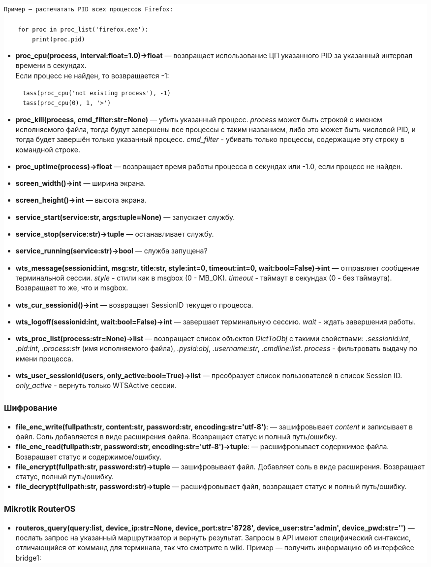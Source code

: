 	Пример — распечатать PID всех процессов Firefox:

		for proc in proc_list('firefox.exe'):
			print(proc.pid)

- **proc_cpu(process, interval:float=1.0)->float** — возвращает использование ЦП указанного PID за указанный интервал времени в секундах.  
	Если процесс не найден, то возвращается -1:

		tass(proc_cpu('not existing process'), -1)
		tass(proc_cpu(0), 1, '>')
		
- **proc_kill(process, cmd_filter:str=None)** — убить указанный процесс. *process* может быть строкой с именем исполняемого файла, тогда будут завершены все процессы с таким названием, либо это может быть числовой PID, и тогда будет завершён только указанный процесс. *cmd_filter* - убивать только процессы, содержащие эту строку в командной строке.
- **proc_uptime(process)->float** — возвращает время работы процесса в секундах или -1.0, если процесс не найден.
- **screen_width()->int** — ширина экрана.
- **screen_height()->int** — высота экрана.
- **service_start(service:str, args:tuple=None)** — запускает службу.
- **service_stop(service:str)->tuple** — останавливает службу.
- **service_running(service:str)->bool** — служба запущена?
- **wts_message(sessionid:int, msg:str, title:str, style:int=0, timeout:int=0, wait:bool=False)->int** — отправляет сообщение терминальной сессии. *style* - стили как в msgbox (0 - MB_OK). *timeout* - таймаут в секундах (0 - без таймаута). Возвращает то же, что и msgbox.
- **wts_cur_sessionid()->int** — возвращает SessionID текущего процесса.
- **wts_logoff(sessionid:int, wait:bool=False)->int** — завершает терминальную сессию. *wait* - ждать завершения работы.
- **wts_proc_list(process:str=None)->list** — возвращает список объектов *DictToObj* с такими свойствами: *.sessionid:int*, *.pid:int*, *.process:str* (имя исполняемого файла), *.pysid:obj*, *.username:str*, *.cmdline:list*. *process* - фильтровать выдачу по имени процесса.
- **wts_user_sessionid(users, only_active:bool=True)->list** — преобразует список пользователей в список Session ID. *only_active* - вернуть только  WTSActive сессии.

### Шифрование

- **file_enc_write(fullpath:str, content:str, password:str, encoding:str='utf-8')**: — зашифровывает *content* и записывает в файл. Соль добавляется в виде расширения файла. Возвращает статус и полный путь/ошибку.
- **file_enc_read(fullpath:str, password:str, encoding:str='utf-8')->tuple**: — расшифровывает содержимое файла. Возвращает статус и содержимое/ошибку.
- **file_encrypt(fullpath:str, password:str)->tuple** — зашифровывает файл. Добавляет соль в виде расширения. Возвращает статус, полный путь/ошибку.
- **file_decrypt(fullpath:str, password:str)->tuple** — расшифровывает файл, возвращает статус и полный путь/ошибку.

### Mikrotik RouterOS

- **routeros_query(query:list, device_ip:str=None, device_port:str='8728', device_user:str='admin', device_pwd:str='')** — послать запрос на указанный маршрутизатор и вернуть результат. Запросы в API имеют специфический синтаксис, отличающийся от комманд для терминала, так что смотрите в [wiki](https://wiki.mikrotik.com/wiki/Manual:API).
	Пример — получить информацию об интерфейсе bridge1:
